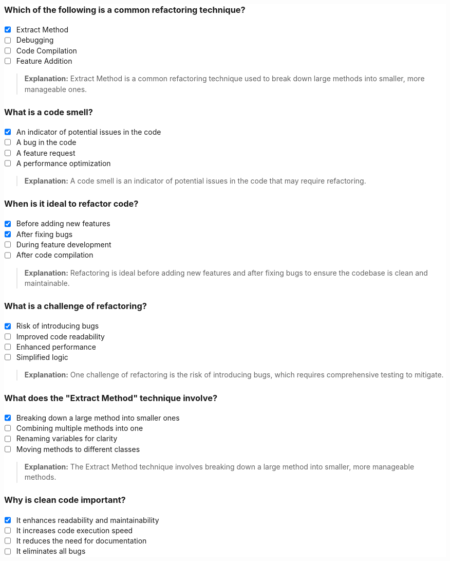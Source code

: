 ### Which of the following is a common refactoring technique?

- [x] Extract Method
- [ ] Debugging
- [ ] Code Compilation
- [ ] Feature Addition

> **Explanation:** Extract Method is a common refactoring technique used to break down large methods into smaller, more manageable ones.

### What is a code smell?

- [x] An indicator of potential issues in the code
- [ ] A bug in the code
- [ ] A feature request
- [ ] A performance optimization

> **Explanation:** A code smell is an indicator of potential issues in the code that may require refactoring.

### When is it ideal to refactor code?

- [x] Before adding new features
- [x] After fixing bugs
- [ ] During feature development
- [ ] After code compilation

> **Explanation:** Refactoring is ideal before adding new features and after fixing bugs to ensure the codebase is clean and maintainable.

### What is a challenge of refactoring?

- [x] Risk of introducing bugs
- [ ] Improved code readability
- [ ] Enhanced performance
- [ ] Simplified logic

> **Explanation:** One challenge of refactoring is the risk of introducing bugs, which requires comprehensive testing to mitigate.

### What does the "Extract Method" technique involve?

- [x] Breaking down a large method into smaller ones
- [ ] Combining multiple methods into one
- [ ] Renaming variables for clarity
- [ ] Moving methods to different classes

> **Explanation:** The Extract Method technique involves breaking down a large method into smaller, more manageable methods.

### Why is clean code important?

- [x] It enhances readability and maintainability
- [ ] It increases code execution speed
- [ ] It reduces the need for documentation
- [ ] It eliminates all bugs

